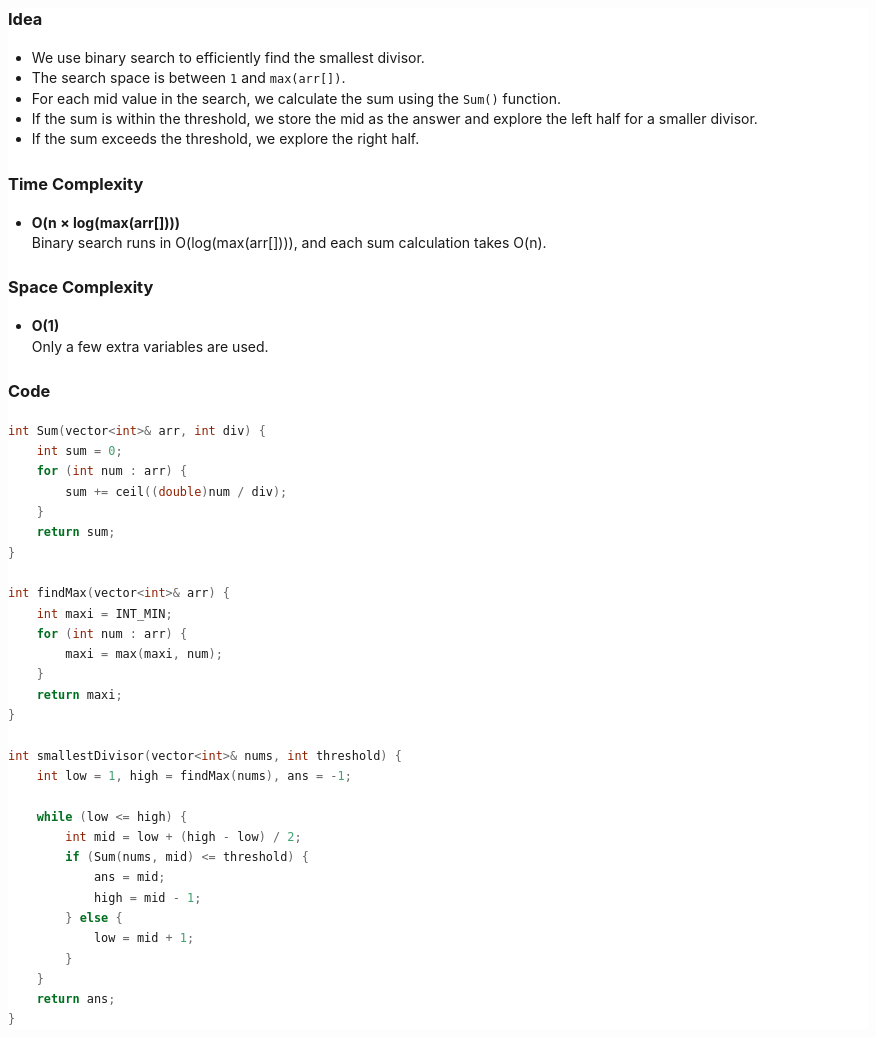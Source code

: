 ### Idea

- We use binary search to efficiently find the smallest divisor.
- The search space is between `1` and `max(arr[])`.
- For each mid value in the search, we calculate the sum using the `Sum()` function.
- If the sum is within the threshold, we store the mid as the answer and explore the left half for a smaller divisor.
- If the sum exceeds the threshold, we explore the right half.

### Time Complexity

- **O(n × log(max(arr[])))**  
  Binary search runs in O(log(max(arr[]))), and each sum calculation takes O(n).

### Space Complexity

- **O(1)**  
  Only a few extra variables are used.

### Code

```cpp
int Sum(vector<int>& arr, int div) {
    int sum = 0;
    for (int num : arr) {
        sum += ceil((double)num / div);
    }
    return sum;
}

int findMax(vector<int>& arr) {
    int maxi = INT_MIN;
    for (int num : arr) {
        maxi = max(maxi, num);
    }
    return maxi;
}

int smallestDivisor(vector<int>& nums, int threshold) {
    int low = 1, high = findMax(nums), ans = -1;

    while (low <= high) {
        int mid = low + (high - low) / 2;
        if (Sum(nums, mid) <= threshold) {
            ans = mid;
            high = mid - 1;
        } else {
            low = mid + 1;
        }
    }
    return ans;
}
```

